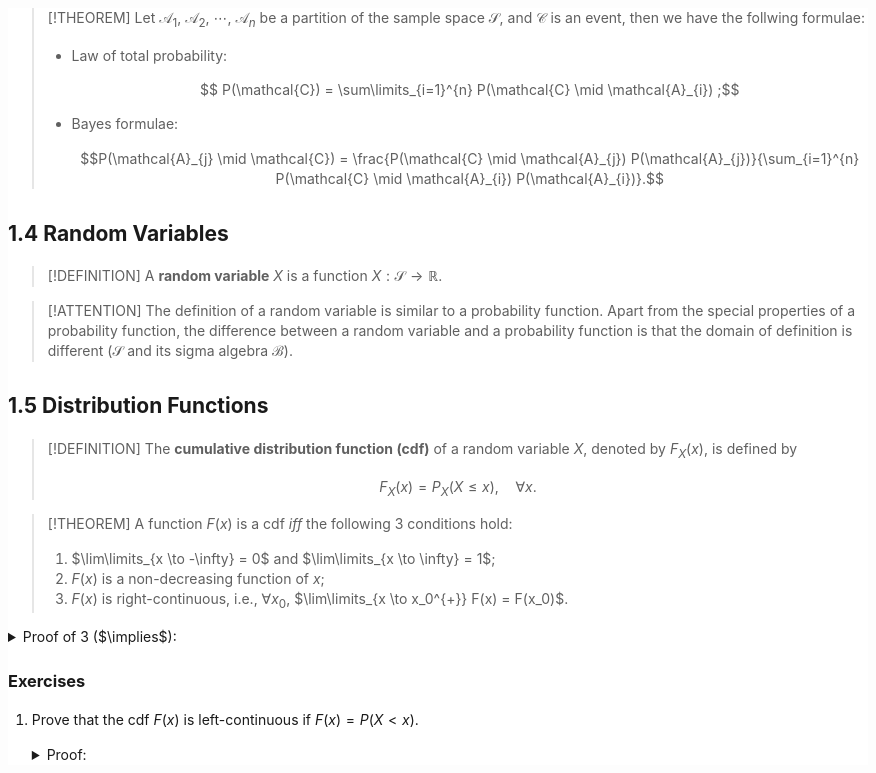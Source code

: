 > [!THEOREM]
> Let $\mathcal{A}_1,\ \mathcal{A}_2,\ \cdots,\ \mathcal{A}_n$ be a partition of the sample space $\mathcal{S}$, and $\mathcal{C}$ is an event, then we have the follwing formulae: 
> 
> - Law of total probability: 
> 
>     $$ P(\mathcal{C}) = \sum\limits_{i=1}^{n} P(\mathcal{C} \mid \mathcal{A}_{i}) ;$$
> 
> - Bayes formulae: 
> 
>     $$P(\mathcal{A}_{j} \mid \mathcal{C}) = \frac{P(\mathcal{C} \mid \mathcal{A}_{j}) P(\mathcal{A}_{j})}{\sum_{i=1}^{n} P(\mathcal{C} \mid \mathcal{A}_{i}) P(\mathcal{A}_{i})}.$$

## 1.4 Random Variables

> [!DEFINITION]
> A **random variable** $X$ is a function $X : \mathcal{S} \to \mathbb{R}$.

> [!ATTENTION]
> The definition of a random variable is similar to a probability function. Apart from the special properties of a probability function, the difference between a random variable and a probability function is that the domain of definition is different ($\mathcal{S}$ and its sigma algebra $\mathcal{B}$).

## 1.5 Distribution Functions

> [!DEFINITION]
> The **cumulative distribution function (cdf)** of a random variable $X$, denoted by $F_{X}(x)$, is defined by 
> 
> $$F_{X}(x) = P_{X}(X \leqslant x),\quad \forall x.$$

> [!THEOREM]
> A function $F(x)$ is a cdf *iff* the following 3 conditions hold: 
> 
> 1. $\lim\limits_{x \to -\infty} = 0$ and $\lim\limits_{x \to \infty} = 1$;
> 2. $F(x)$ is a non-decreasing function of $x$;
> 3. $F(x)$ is right-continuous, i.e., $\forall x_0$, $\lim\limits_{x \to x_0^{+}} F(x) = F(x_0)$.
> 

<details><summary>Proof of 3 ($\implies$): </summary></details>

### Exercises

1. Prove that the cdf $F(x)$ is left-continuous if $F(x) = P(X < x)$.

    <details>
    <summary>Proof: </summary> 

    From the definition of left limit, we have 

    $$
    \lim\limits_{x \to x_0^{-}} F(x) = \lim\limits_{n \to \infty} F(x_0 - \frac{1}{n}) = \lim\limits_{n \to \infty} P(x < x_0 - \frac{1}{n})
    $$
